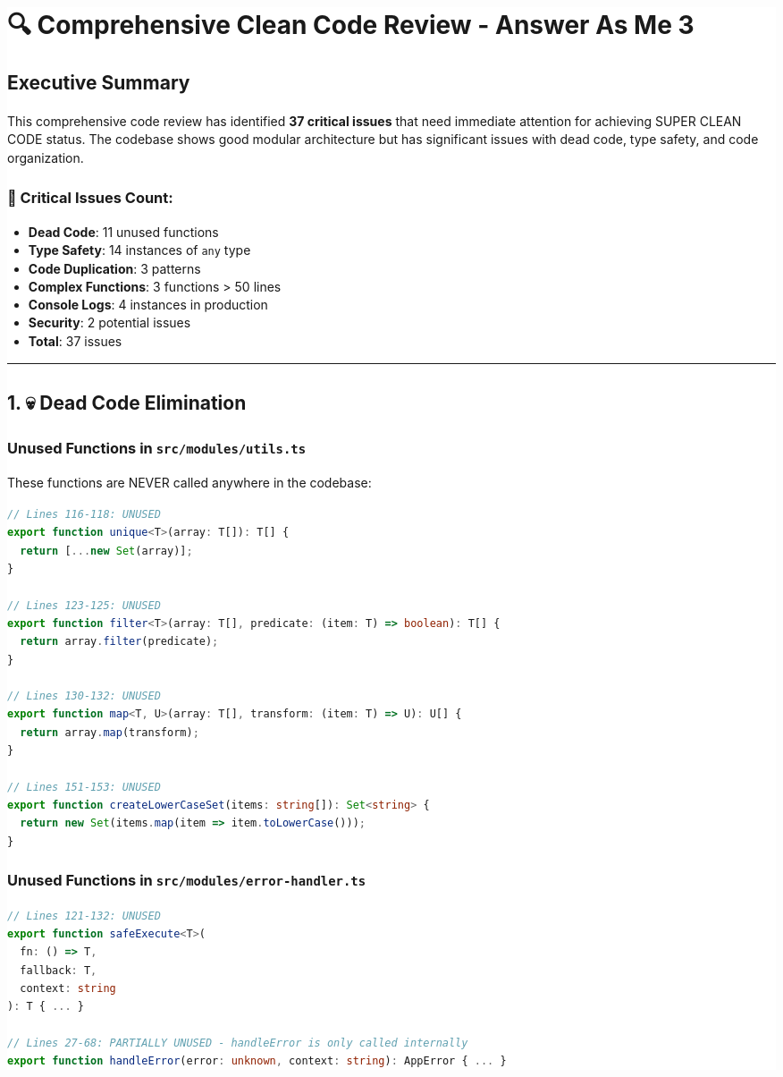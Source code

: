 # 🔍 Comprehensive Clean Code Review - Answer As Me 3

## Executive Summary

This comprehensive code review has identified **37 critical issues** that need immediate attention for achieving SUPER CLEAN CODE status. The codebase shows good modular architecture but has significant issues with dead code, type safety, and code organization.

### 🚨 Critical Issues Count:
- **Dead Code**: 11 unused functions
- **Type Safety**: 14 instances of `any` type
- **Code Duplication**: 3 patterns
- **Complex Functions**: 3 functions > 50 lines
- **Console Logs**: 4 instances in production
- **Security**: 2 potential issues
- **Total**: 37 issues

---

## 1. 💀 Dead Code Elimination

### Unused Functions in `src/modules/utils.ts`
These functions are NEVER called anywhere in the codebase:

```typescript
// Lines 116-118: UNUSED
export function unique<T>(array: T[]): T[] {
  return [...new Set(array)];
}

// Lines 123-125: UNUSED
export function filter<T>(array: T[], predicate: (item: T) => boolean): T[] {
  return array.filter(predicate);
}

// Lines 130-132: UNUSED
export function map<T, U>(array: T[], transform: (item: T) => U): U[] {
  return array.map(transform);
}

// Lines 151-153: UNUSED
export function createLowerCaseSet(items: string[]): Set<string> {
  return new Set(items.map(item => item.toLowerCase()));
}
```

### Unused Functions in `src/modules/error-handler.ts`
```typescript
// Lines 121-132: UNUSED
export function safeExecute<T>(
  fn: () => T,
  fallback: T,
  context: string
): T { ... }

// Lines 27-68: PARTIALLY UNUSED - handleError is only called internally
export function handleError(error: unknown, context: string): AppError { ... }
```
